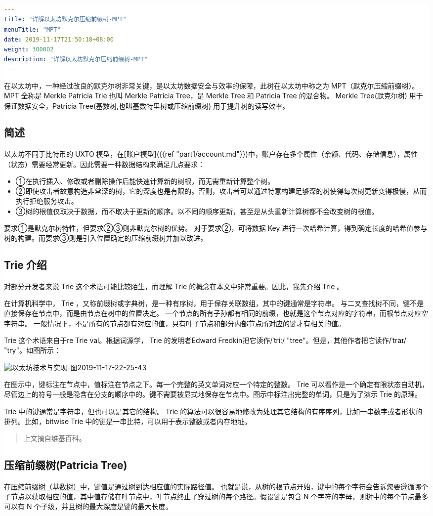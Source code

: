 ```yaml
---
title: "详解以太坊默克尔压缩前缀树-MPT"
menuTitle: "MPT"
date: 2019-11-17T21:50:18+08:00
weight: 300002
description: "详解以太坊默克尔压缩前缀树-MPT"
---
```


在以太坊中，一种经过改良的默克尔树非常关键，是以太坊数据安全与效率的保障，此树在以太坊中称之为 MPT（默克尔压缩前缀树）。
MPT 全称是 Merkle Patricia  Trie  也叫 Merkle Patricia Tree，是 Merkle Tree 和 Patricia Tree 的混合物。
Merkle Tree(默克尔树) 用于保证数据安全，Patricia Tree(基数树,也叫基数特里树或压缩前缀树) 用于提升树的读写效率。

## 简述

以太坊不同于比特币的 UXTO 模型，在[账户模型]({{ref "part1/account.md"}})中，账户存在多个属性（余额、代码、存储信息），属性（状态）需要经常更新。因此需要一种数据结构来满足几点要求：

+ ①在执行插入、修改或者删除操作后能快速计算新的树根，而无需重新计算整个树。
+ ②即使攻击者故意构造非常深的树，它的深度也是有限的。否则，攻击者可以通过特意构建足够深的树使得每次树更新变得极慢，从而执行拒绝服务攻击。
+ ③树的根值仅取决于数据，而不取决于更新的顺序。以不同的顺序更新，甚至是从头重新计算树都不会改变树的根值。

要求①是默克尔树特性，但要求②③则非默克尔树的优势。
对于要求②，可将数据 Key 进行一次哈希计算，得到确定长度的哈希值参与树的构建。而要求③则是引入位置确定的压缩前缀树并加以改进。


##  Trie  介绍

对部分开发者来说  Trie  这个术语可能比较陌生，而理解  Trie  的概念在本文中非常重要。因此，我先介绍  Trie  。

在计算机科学中， Trie ，又称前缀树或字典树，是一种有序树，用于保存关联数组，其中的键通常是字符串。
与二叉查找树不同，键不是直接保存在节点中，而是由节点在树中的位置决定。
一个节点的所有子孙都有相同的前缀，也就是这个节点对应的字符串，而根节点对应空字符串。
一般情况下，不是所有的节点都有对应的值，只有叶子节点和部分内部节点所对应的键才有相关的值。

Trie 这个术语来自于re Trie val。根据词源学， Trie 的发明者Edward Fredkin把它读作/ˈtriː/ "tree"。但是，其他作者把它读作/ˈtraɪ/ "try"。如图所示：

![以太坊技术与实现-图2019-11-17-22-25-43](https://img.learnblockchain.cn/book_geth/以太坊技术与实现-图2019-11-17-22-25-43!de?width=300px)

在图示中，键标注在节点中，值标注在节点之下。每一个完整的英文单词对应一个特定的整数。 Trie 可以看作是一个确定有限状态自动机，尽管边上的符号一般是隐含在分支的顺序中的。键不需要被显式地保存在节点中。图示中标注出完整的单词，只是为了演示 Trie 的原理。

Trie 中的键通常是字符串，但也可以是其它的结构。 Trie 的算法可以很容易地修改为处理其它结构的有序序列，比如一串数字或者形状的排列。比如，bitwise  Trie 中的键是一串比特，可以用于表示整数或者内存地址。

> 上文摘自维基百科。

## 压缩前缀树(Patricia Tree)

在[压缩前缀树（基数树）](https://baike.baidu.com/item/基数树/22853708)中，键值是通过树到达相应值的实际路径值。
也就是说，从树的根节点开始，键中的每个字符会告诉您要遵循哪个子节点以获取相应的值，其中值存储在叶节点中，叶节点终止了穿过树的每个路径。假设键是包含 N 个字符的字母，则树中的每个节点最多可以有 N 个子级，并且树的最大深度是键的最大长度。

